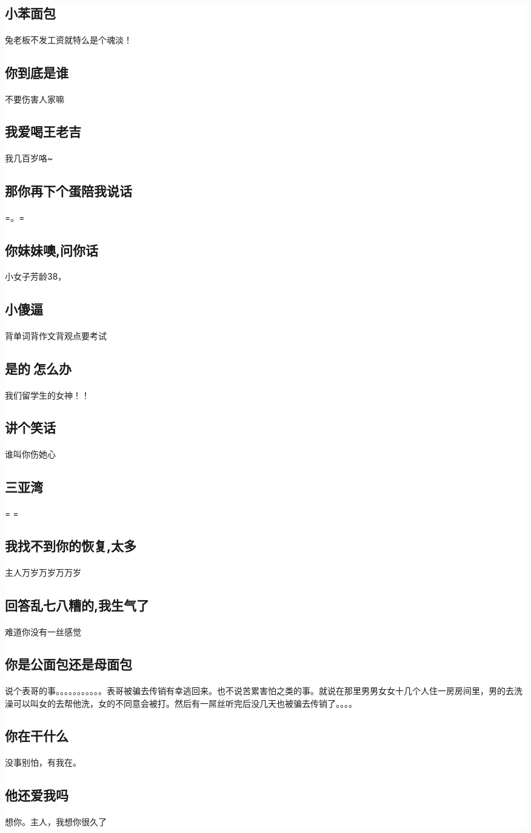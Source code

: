 ## 小苯面包
兔老板不发工资就特么是个魂淡！

## 你到底是谁
不要伤害人家嘛

## 我爱喝王老吉
我几百岁咯~

## 那你再下个蛋陪我说话
=。=

## 你妹妹噢,问你话
小女子芳龄38，

## 小傻逼
背单词背作文背观点要考试

## 是的 怎么办
我们留学生的女神！！

## 讲个笑话
谁叫你伤她心

## 三亚湾
= =

## 我找不到你的恢复,太多
主人万岁万岁万万岁

## 回答乱七八糟的,我生气了
难道你没有一丝感觉

## 你是公面包还是母面包
说个表哥的事。。。。。。。。。。。表哥被骗去传销有幸逃回来。也不说苦累害怕之类的事。就说在那里男男女女十几个人住一房房间里，男的去洗澡可以叫女的去帮他洗，女的不同意会被打。然后有一屌丝听完后没几天也被骗去传销了。。。。

## 你在干什么
没事别怕，有我在。

## 他还爱我吗
想你。主人，我想你很久了
